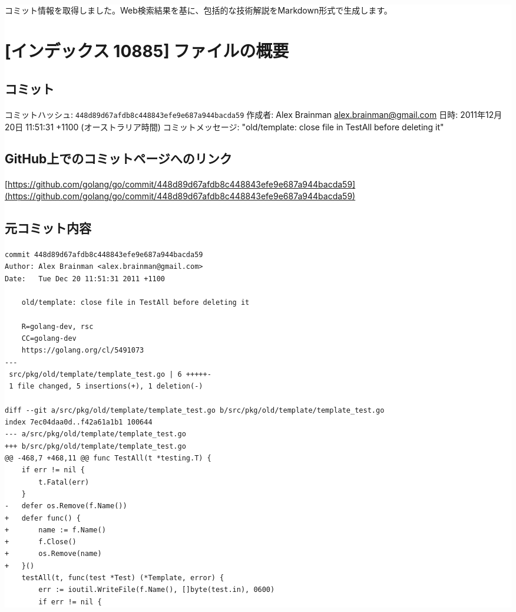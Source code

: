 コミット情報を取得しました。Web検索結果を基に、包括的な技術解説をMarkdown形式で生成します。

# [インデックス 10885] ファイルの概要

## コミット

コミットハッシュ: `448d89d67afdb8c448843efe9e687a944bacda59`
作成者: Alex Brainman <alex.brainman@gmail.com>
日時: 2011年12月20日 11:51:31 +1100 (オーストラリア時間)
コミットメッセージ: "old/template: close file in TestAll before deleting it"

## GitHub上でのコミットページへのリンク

[https://github.com/golang/go/commit/448d89d67afdb8c448843efe9e687a944bacda59](https://github.com/golang/go/commit/448d89d67afdb8c448843efe9e687a944bacda59)

## 元コミット内容

```
commit 448d89d67afdb8c448843efe9e687a944bacda59
Author: Alex Brainman <alex.brainman@gmail.com>
Date:   Tue Dec 20 11:51:31 2011 +1100

    old/template: close file in TestAll before deleting it
    
    R=golang-dev, rsc
    CC=golang-dev
    https://golang.org/cl/5491073
---
 src/pkg/old/template/template_test.go | 6 +++++-
 1 file changed, 5 insertions(+), 1 deletion(-)

diff --git a/src/pkg/old/template/template_test.go b/src/pkg/old/template/template_test.go
index 7ec04daa0d..f42a61a1b1 100644
--- a/src/pkg/old/template/template_test.go
+++ b/src/pkg/old/template/template_test.go
@@ -468,7 +468,11 @@ func TestAll(t *testing.T) {
 	if err != nil {
 		t.Fatal(err)
 	}
-	defer os.Remove(f.Name())
+	defer func() {
+		name := f.Name()
+		f.Close()
+		os.Remove(name)
+	}()
 	testAll(t, func(test *Test) (*Template, error) {
 		err := ioutil.WriteFile(f.Name(), []byte(test.in), 0600)
 		if err != nil {
```
